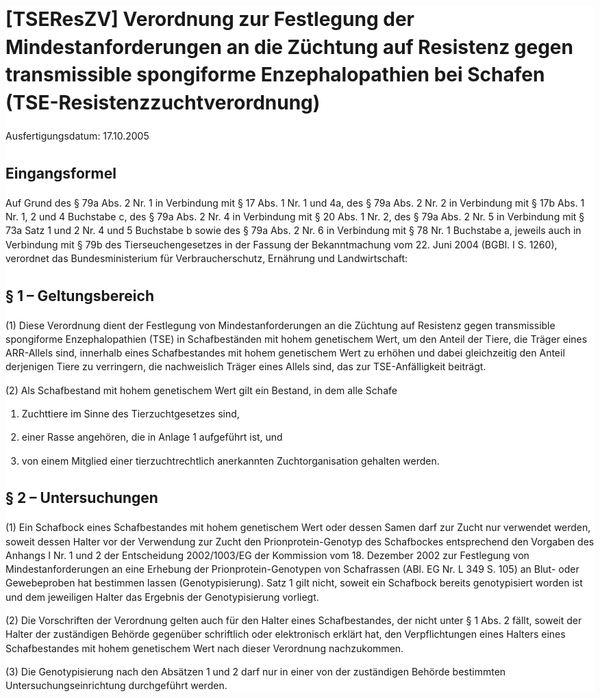 # [TSEResZV] Verordnung zur Festlegung der Mindestanforderungen an die Züchtung auf Resistenz gegen transmissible spongiforme Enzephalopathien bei Schafen  (TSE-Resistenzzuchtverordnung)

Ausfertigungsdatum: 17.10.2005

 

## Eingangsformel

Auf Grund des § 79a Abs. 2 Nr. 1 in Verbindung mit § 17 Abs. 1 Nr. 1 und 4a, des § 79a Abs. 2 Nr. 2 in Verbindung mit § 17b Abs. 1 Nr. 1, 2 und 4 Buchstabe c, des § 79a Abs. 2 Nr. 4 in Verbindung mit § 20 Abs. 1 Nr. 2, des § 79a Abs. 2 Nr. 5 in Verbindung mit § 73a Satz 1 und 2 Nr. 4 und 5 Buchstabe b sowie des § 79a Abs. 2 Nr. 6 in Verbindung mit § 78 Nr. 1 Buchstabe a, jeweils auch in Verbindung mit § 79b des Tierseuchengesetzes in der Fassung der Bekanntmachung vom 22. Juni 2004 (BGBl. I S. 1260), verordnet das Bundesministerium für Verbraucherschutz, Ernährung und Landwirtschaft:


## § 1 – Geltungsbereich

(1) Diese Verordnung dient der Festlegung von Mindestanforderungen an die Züchtung auf Resistenz gegen transmissible spongiforme Enzephalopathien (TSE) in Schafbeständen mit hohem genetischem Wert, um den Anteil der Tiere, die Träger eines ARR-Allels sind, innerhalb eines Schafbestandes mit hohem genetischem Wert zu erhöhen und dabei gleichzeitig den Anteil derjenigen Tiere zu verringern, die nachweislich Träger eines Allels sind, das zur TSE-Anfälligkeit beiträgt.

(2) Als Schafbestand mit hohem genetischem Wert gilt ein Bestand, in dem alle Schafe

1. Zuchttiere im Sinne des Tierzuchtgesetzes sind,

2. einer Rasse angehören, die in Anlage 1 aufgeführt ist, und

3. von einem Mitglied einer tierzuchtrechtlich anerkannten Zuchtorganisation gehalten werden.


## § 2 – Untersuchungen

(1) Ein Schafbock eines Schafbestandes mit hohem genetischem Wert oder dessen Samen darf zur Zucht nur verwendet werden, soweit dessen Halter vor der Verwendung zur Zucht den Prionprotein-Genotyp des Schafbockes entsprechend den Vorgaben des Anhangs I Nr. 1 und 2 der Entscheidung 2002/1003/EG der Kommission vom 18. Dezember 2002 zur Festlegung von Mindestanforderungen an eine Erhebung der Prionprotein-Genotypen von Schafrassen (ABl. EG Nr. L 349 S. 105) an Blut- oder Gewebeproben hat bestimmen lassen (Genotypisierung). Satz 1 gilt nicht, soweit ein Schafbock bereits genotypisiert worden ist und dem jeweiligen Halter das Ergebnis der Genotypisierung vorliegt.

(2) Die Vorschriften der Verordnung gelten auch für den Halter eines Schafbestandes, der nicht unter § 1 Abs. 2 fällt, soweit der Halter der zuständigen Behörde gegenüber schriftlich oder elektronisch erklärt hat, den Verpflichtungen eines Halters eines Schafbestandes mit hohem genetischem Wert nach dieser Verordnung nachzukommen.

(3) Die Genotypisierung nach den Absätzen 1 und 2 darf nur in einer von der zuständigen Behörde bestimmten Untersuchungseinrichtung durchgeführt werden.
